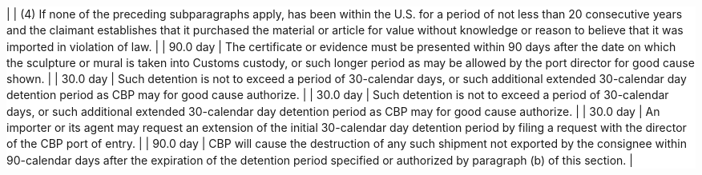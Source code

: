 |            |             (4) If none of the preceding subparagraphs apply, has been within the U.S. for a period of not less than 20 consecutive years and the claimant establishes that it purchased the material or article for value without knowledge or reason to believe that it was imported in violation of law.                                                                                                                                                                                                                                                                                                                                                                                                                                                                                                                                                                                                        |
| 90.0 day   | The certificate or evidence must be presented within 90 days after the date on which the sculpture or mural is taken into Customs custody, or such longer period as may be allowed by the port director for good cause shown.                                                                                                                                                                                                                                                                                                                                                                                                                                                                                                                                                                                                                                                                                      |
| 30.0 day   | Such detention is not to exceed a period of 30-calendar days, or such additional extended 30-calendar day detention period as CBP may for good cause authorize.                                                                                                                                                                                                                                                                                                                                                                                                                                                                                                                                                                                                                                                                                                                                                    |
| 30.0 day   | Such detention is not to exceed a period of 30-calendar days, or such additional extended 30-calendar day detention period as CBP may for good cause authorize.                                                                                                                                                                                                                                                                                                                                                                                                                                                                                                                                                                                                                                                                                                                                                    |
| 30.0 day   | An importer or its agent may request an extension of the initial 30-calendar day detention period by filing a request with the director of the CBP port of entry.                                                                                                                                                                                                                                                                                                                                                                                                                                                                                                                                                                                                                                                                                                                                                  |
| 90.0 day   | CBP will cause the destruction of any such shipment not exported by the consignee within 90-calendar days after the expiration of the detention period specified or authorized by paragraph (b) of this section.                                                                                                                                                                                                                                                                                                                                                                                                                                                                                                                                                                                                                                                                                                   |